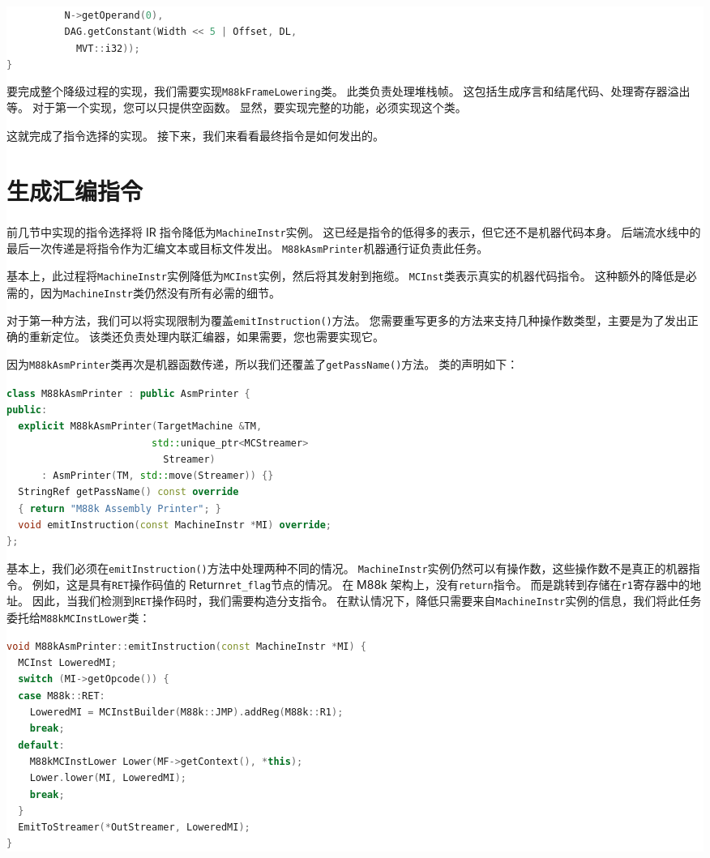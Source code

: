 ```cpp
          N->getOperand(0),
          DAG.getConstant(Width << 5 | Offset, DL, 
            MVT::i32));
}
```

要完成整个降级过程的实现，我们需要实现`M88kFrameLowering`类。 此类负责处理堆栈帧。 这包括生成序言和结尾代码、处理寄存器溢出等。 对于第一个实现，您可以只提供空函数。 显然，要实现完整的功能，必须实现这个类。

这就完成了指令选择的实现。 接下来，我们来看看最终指令是如何发出的。

# 生成汇编指令

前几节中实现的指令选择将 IR 指令降低为`MachineInstr`实例。 这已经是指令的低得多的表示，但它还不是机器代码本身。 后端流水线中的最后一次传递是将指令作为汇编文本或目标文件发出。 `M88kAsmPrinter`机器通行证负责此任务。

基本上，此过程将`MachineInstr`实例降低为`MCInst`实例，然后将其发射到拖缆。 `MCInst`类表示真实的机器代码指令。 这种额外的降低是必需的，因为`MachineInstr`类仍然没有所有必需的细节。

对于第一种方法，我们可以将实现限制为覆盖`emitInstruction()`方法。 您需要重写更多的方法来支持几种操作数类型，主要是为了发出正确的重新定位。 该类还负责处理内联汇编器，如果需要，您也需要实现它。

因为`M88kAsmPrinter`类再次是机器函数传递，所以我们还覆盖了`getPassName()`方法。 类的声明如下：

```cpp
class M88kAsmPrinter : public AsmPrinter {
public:
  explicit M88kAsmPrinter(TargetMachine &TM,
                         std::unique_ptr<MCStreamer> 
                           Streamer)
      : AsmPrinter(TM, std::move(Streamer)) {}
  StringRef getPassName() const override
  { return "M88k Assembly Printer"; }
  void emitInstruction(const MachineInstr *MI) override;
};
```

基本上，我们必须在`emitInstruction()`方法中处理两种不同的情况。 `MachineInstr`实例仍然可以有操作数，这些操作数不是真正的机器指令。 例如，这是具有`RET`操作码值的 Return`ret_flag`节点的情况。 在 M88k 架构上，没有`return`指令。 而是跳转到存储在`r1`寄存器中的地址。 因此，当我们检测到`RET`操作码时，我们需要构造分支指令。 在默认情况下，降低只需要来自`MachineInstr`实例的信息，我们将此任务委托给`M88kMCInstLower`类：

```cpp
void M88kAsmPrinter::emitInstruction(const MachineInstr *MI) {
  MCInst LoweredMI;
  switch (MI->getOpcode()) {
  case M88k::RET:
    LoweredMI = MCInstBuilder(M88k::JMP).addReg(M88k::R1);
    break;
  default:
    M88kMCInstLower Lower(MF->getContext(), *this);
    Lower.lower(MI, LoweredMI);
    break;
  }
  EmitToStreamer(*OutStreamer, LoweredMI);
}
```
